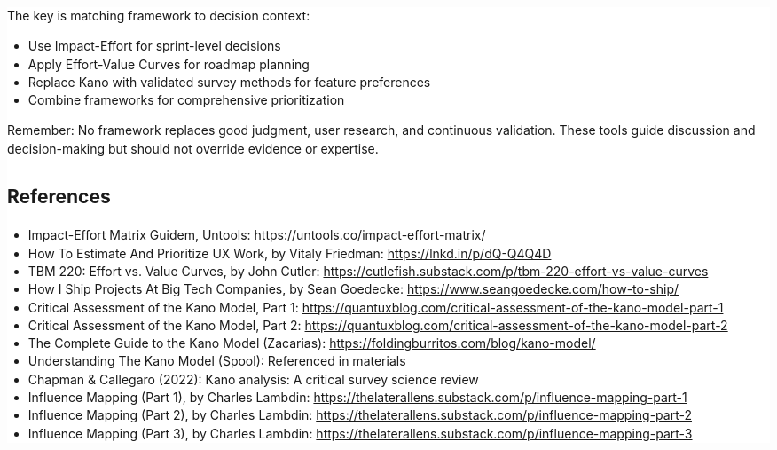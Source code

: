 The key is matching framework to decision context:
- Use Impact-Effort for sprint-level decisions
- Apply Effort-Value Curves for roadmap planning
- Replace Kano with validated survey methods for feature preferences
- Combine frameworks for comprehensive prioritization

Remember: No framework replaces good judgment, user research, and continuous validation. These tools guide discussion and decision-making but should not override evidence or expertise.

## References
- Impact-Effort Matrix Guidem, Untools: https://untools.co/impact-effort-matrix/
- How To Estimate And Prioritize UX Work, by Vitaly Friedman: https://lnkd.in/p/dQ-Q4Q4D
- TBM 220: Effort vs. Value Curves, by John Cutler: https://cutlefish.substack.com/p/tbm-220-effort-vs-value-curves
- How I Ship Projects At Big Tech Companies, by Sean Goedecke: https://www.seangoedecke.com/how-to-ship/
- Critical Assessment of the Kano Model, Part 1: https://quantuxblog.com/critical-assessment-of-the-kano-model-part-1
- Critical Assessment of the Kano Model, Part 2: https://quantuxblog.com/critical-assessment-of-the-kano-model-part-2
- The Complete Guide to the Kano Model (Zacarias): https://foldingburritos.com/blog/kano-model/
- Understanding The Kano Model (Spool): Referenced in materials
- Chapman & Callegaro (2022): Kano analysis: A critical survey science review
- Influence Mapping (Part 1), by Charles Lambdin: https://thelaterallens.substack.com/p/influence-mapping-part-1
- Influence Mapping (Part 2), by Charles Lambdin: https://thelaterallens.substack.com/p/influence-mapping-part-2
- Influence Mapping (Part 3), by Charles Lambdin: https://thelaterallens.substack.com/p/influence-mapping-part-3
